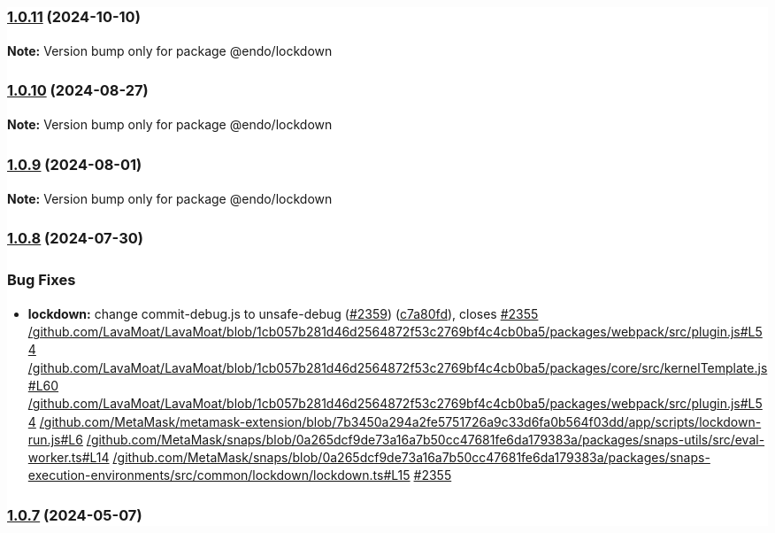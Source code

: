 


### [1.0.11](https://github.com/endojs/endo/compare/@endo/lockdown@1.0.10...@endo/lockdown@1.0.11) (2024-10-10)

**Note:** Version bump only for package @endo/lockdown





### [1.0.10](https://github.com/endojs/endo/compare/@endo/lockdown@1.0.9...@endo/lockdown@1.0.10) (2024-08-27)

**Note:** Version bump only for package @endo/lockdown





### [1.0.9](https://github.com/endojs/endo/compare/@endo/lockdown@1.0.8...@endo/lockdown@1.0.9) (2024-08-01)

**Note:** Version bump only for package @endo/lockdown





### [1.0.8](https://github.com/endojs/endo/compare/@endo/lockdown@1.0.7...@endo/lockdown@1.0.8) (2024-07-30)


### Bug Fixes

* **lockdown:** change commit-debug.js to unsafe-debug ([#2359](https://github.com/endojs/endo/issues/2359)) ([c7a80fd](https://github.com/endojs/endo/commit/c7a80fdfb282e71ff867572cfccff0d58a56fdef)), closes [#2355](https://github.com/endojs/endo/issues/2355) [/github.com/LavaMoat/LavaMoat/blob/1cb057b281d46d2564872f53c2769bf4c4cb0ba5/packages/webpack/src/plugin.js#L54](https://github.com/endojs//github.com/LavaMoat/LavaMoat/blob/1cb057b281d46d2564872f53c2769bf4c4cb0ba5/packages/webpack/src/plugin.js/issues/L54) [/github.com/LavaMoat/LavaMoat/blob/1cb057b281d46d2564872f53c2769bf4c4cb0ba5/packages/core/src/kernelTemplate.js#L60](https://github.com/endojs//github.com/LavaMoat/LavaMoat/blob/1cb057b281d46d2564872f53c2769bf4c4cb0ba5/packages/core/src/kernelTemplate.js/issues/L60) [/github.com/LavaMoat/LavaMoat/blob/1cb057b281d46d2564872f53c2769bf4c4cb0ba5/packages/webpack/src/plugin.js#L54](https://github.com/endojs//github.com/LavaMoat/LavaMoat/blob/1cb057b281d46d2564872f53c2769bf4c4cb0ba5/packages/webpack/src/plugin.js/issues/L54) [/github.com/MetaMask/metamask-extension/blob/7b3450a294a2fe5751726a9c33d6fa0b564f03dd/app/scripts/lockdown-run.js#L6](https://github.com/endojs//github.com/MetaMask/metamask-extension/blob/7b3450a294a2fe5751726a9c33d6fa0b564f03dd/app/scripts/lockdown-run.js/issues/L6) [/github.com/MetaMask/snaps/blob/0a265dcf9de73a16a7b50cc47681fe6da179383a/packages/snaps-utils/src/eval-worker.ts#L14](https://github.com/endojs//github.com/MetaMask/snaps/blob/0a265dcf9de73a16a7b50cc47681fe6da179383a/packages/snaps-utils/src/eval-worker.ts/issues/L14) [/github.com/MetaMask/snaps/blob/0a265dcf9de73a16a7b50cc47681fe6da179383a/packages/snaps-execution-environments/src/common/lockdown/lockdown.ts#L15](https://github.com/endojs//github.com/MetaMask/snaps/blob/0a265dcf9de73a16a7b50cc47681fe6da179383a/packages/snaps-execution-environments/src/common/lockdown/lockdown.ts/issues/L15) [#2355](https://github.com/endojs/endo/issues/2355)



### [1.0.7](https://github.com/endojs/endo/compare/@endo/lockdown@1.0.6...@endo/lockdown@1.0.7) (2024-05-07)
